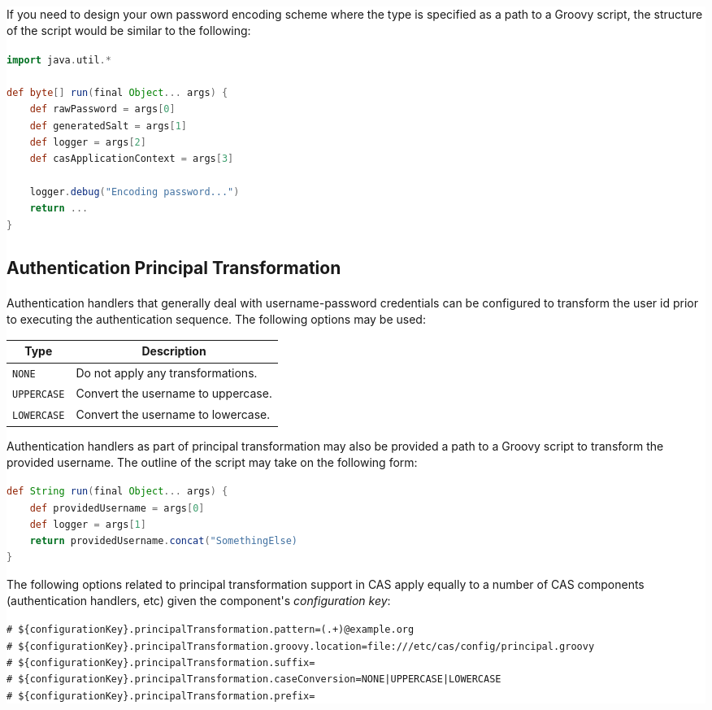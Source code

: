If you need to design your own password encoding scheme where the type is specified as a path to a Groovy script, the structure of the script would be similar
 to the following:

```groovy
import java.util.*

def byte[] run(final Object... args) {
    def rawPassword = args[0]
    def generatedSalt = args[1]
    def logger = args[2]
    def casApplicationContext = args[3]

    logger.debug("Encoding password...")
    return ...
}
```

## Authentication Principal Transformation

Authentication handlers that generally deal with username-password credentials
can be configured to transform the user id prior to executing the authentication sequence.
The following options may be used:

| Type                    | Description
|-------------------------|----------------------------------------------------------
| `NONE`                  | Do not apply any transformations.
| `UPPERCASE`             | Convert the username to uppercase.
| `LOWERCASE`             | Convert the username to lowercase.

Authentication handlers as part of principal transformation may also be provided a path to a Groovy script to transform the provided username. The outline of the script may take on the following form:

```groovy
def String run(final Object... args) {
    def providedUsername = args[0]
    def logger = args[1]
    return providedUsername.concat("SomethingElse)
}
```

The following options related to principal transformation support in CAS apply equally to a number of CAS components (authentication handlers, etc) given the component's *configuration key*:

```properties
# ${configurationKey}.principalTransformation.pattern=(.+)@example.org
# ${configurationKey}.principalTransformation.groovy.location=file:///etc/cas/config/principal.groovy
# ${configurationKey}.principalTransformation.suffix=
# ${configurationKey}.principalTransformation.caseConversion=NONE|UPPERCASE|LOWERCASE
# ${configurationKey}.principalTransformation.prefix=
```
